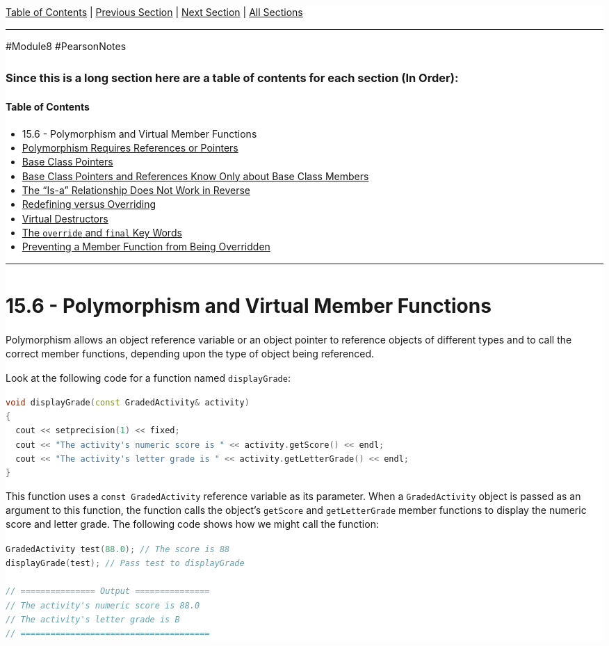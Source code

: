 [Table of Contents](/README.md) | [Previous Section](15.6%20-%20Polymorphism%20and%20Virtual%20Member%20Functions.md) | [Next Section](15.7%20-%20Abstract%20Base%20Classes%20and%20Pure%20Virtual%20Functions.md) | [All Sections](/Module%209/Pearson%20Notes/)
***
#Module8 #PearsonNotes <br />

### Since this is a long section here are a table of contents for each section (In Order):
#### Table of Contents
- 15.6 - Polymorphism and Virtual Member Functions
- [Polymorphism Requires References or Pointers](#Polymorphism-Requires-References-or-Pointers)
- [Base Class Pointers](#Base-Class-Pointers)
- [Base Class Pointers and References Know Only about Base Class Members](#Base-Class-Pointers-and-References-Know-Only-about-Base-Class-Members)
- [The “Is-a” Relationship Does Not Work in Reverse](#The-“Is-a”-Relationship-Does-Not-Work-in-Reverse)
- [Redefining versus Overriding](#Redefining-versus-Overriding)
- [Virtual Destructors](#Virtual-Destructors)
- [The `override` and `final` Key Words](#The-override-and-final-Key-Words)
- [Preventing a Member Function from Being Overridden](#Preventing-a-Member-Function-from-Being-Overridden)
***
# 15.6 - Polymorphism and Virtual Member Functions
Polymorphism allows an object reference variable or an object pointer to reference objects of different types and to call the correct member functions, depending upon the type of object being referenced.

Look at the following code for a function named `displayGrade`:
```c++
void displayGrade(const GradedActivity& activity)
{
  cout << setprecision(1) << fixed;
  cout << "The activity's numeric score is " << activity.getScore() << endl;
  cout << "The activity's letter grade is " << activity.getLetterGrade() << endl;
}
```

This function uses a `const GradedActivity` reference variable as its parameter. When a `GradedActivity` object is passed as an argument to this function, the function calls the object’s `getScore` and `getLetterGrade` member functions to display the numeric score and letter grade. The following code shows how we might call the function:
```c++
GradedActivity test(88.0); // The score is 88
displayGrade(test); // Pass test to displayGrade

// =============== Output ===============
// The activity's numeric score is 88.0
// The activity's letter grade is B
// ======================================
```
